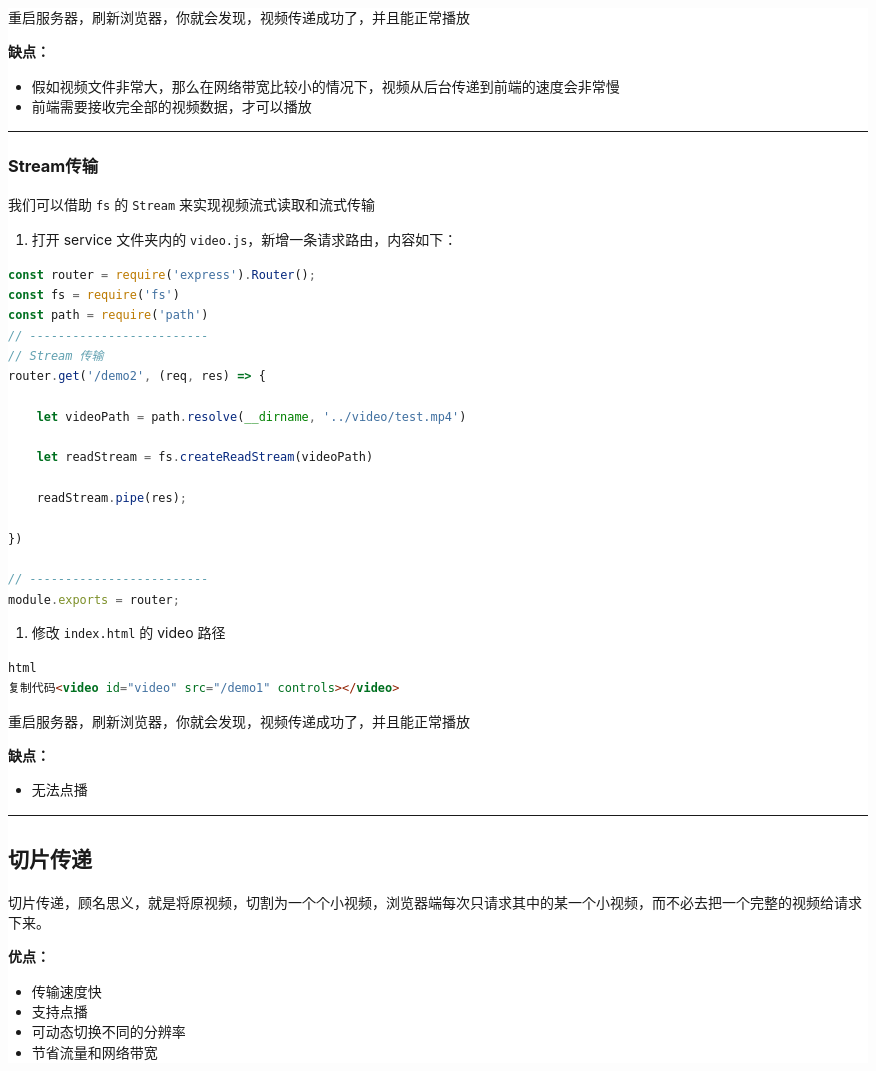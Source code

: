 重启服务器，刷新浏览器，你就会发现，视频传递成功了，并且能正常播放

**缺点：**

- 假如视频文件非常大，那么在网络带宽比较小的情况下，视频从后台传递到前端的速度会非常慢
- 前端需要接收完全部的视频数据，才可以播放

------

### Stream传输

我们可以借助 `fs` 的 `Stream` 来实现视频流式读取和流式传输

1. 打开 service 文件夹内的 `video.js`，新增一条请求路由，内容如下：

```js
const router = require('express').Router();
const fs = require('fs')
const path = require('path')
// -------------------------
// Stream 传输
router.get('/demo2', (req, res) => {

    let videoPath = path.resolve(__dirname, '../video/test.mp4')

    let readStream = fs.createReadStream(videoPath)

    readStream.pipe(res);

})

// -------------------------
module.exports = router;
```

1. 修改 `index.html` 的 video 路径

```html
html
复制代码<video id="video" src="/demo1" controls></video>
```

重启服务器，刷新浏览器，你就会发现，视频传递成功了，并且能正常播放

**缺点：**

- 无法点播

------

## 切片传递

切片传递，顾名思义，就是将原视频，切割为一个个小视频，浏览器端每次只请求其中的某一个小视频，而不必去把一个完整的视频给请求下来。

**优点：**

- 传输速度快
- 支持点播
- 可动态切换不同的分辨率
- 节省流量和网络带宽
